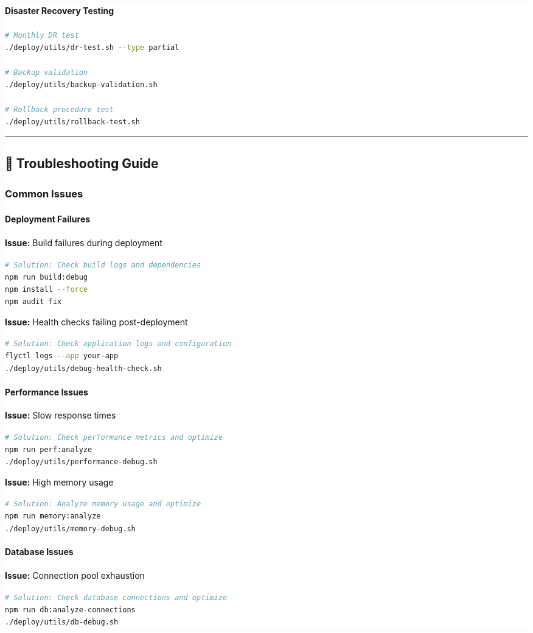#### Disaster Recovery Testing
```bash
# Monthly DR test
./deploy/utils/dr-test.sh --type partial

# Backup validation
./deploy/utils/backup-validation.sh

# Rollback procedure test
./deploy/utils/rollback-test.sh
```

---

## 🔧 Troubleshooting Guide

### Common Issues

#### Deployment Failures

**Issue:** Build failures during deployment
```bash
# Solution: Check build logs and dependencies
npm run build:debug
npm install --force
npm audit fix
```

**Issue:** Health checks failing post-deployment
```bash
# Solution: Check application logs and configuration
flyctl logs --app your-app
./deploy/utils/debug-health-check.sh
```

#### Performance Issues

**Issue:** Slow response times
```bash
# Solution: Check performance metrics and optimize
npm run perf:analyze
./deploy/utils/performance-debug.sh
```

**Issue:** High memory usage
```bash
# Solution: Analyze memory usage and optimize
npm run memory:analyze
./deploy/utils/memory-debug.sh
```

#### Database Issues

**Issue:** Connection pool exhaustion
```bash
# Solution: Check database connections and optimize
npm run db:analyze-connections
./deploy/utils/db-debug.sh
```
